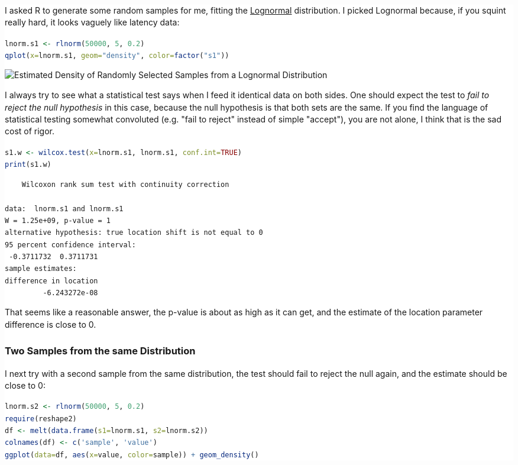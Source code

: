 I asked R to generate some random samples for me, fitting the
[Lognormal](https://en.wikipedia.org/wiki/Log-normal_distribution)
distribution.
I picked Lognormal because, if you squint really hard, it looks
vaguely like latency data:

``` r
lnorm.s1 <- rlnorm(50000, 5, 0.2)
qplot(x=lnorm.s1, geom="density", color=factor("s1"))
```

![](/public/{{page.id}}/lnorm.s1.density.svg
"Estimated Density of Randomly Selected Samples from a Lognormal Distribution")

I always try to see what a statistical test says when I feed it
identical data on both sides.  One should expect the test to *fail to
reject the null hypothesis* in this case, because the null hypothesis
is that both sets are the same.
If you find the language of statistical testing somewhat convoluted
(e.g. "fail to reject" instead of simple "accept"), you are not alone,
I think that is the sad cost of rigor.

``` r
s1.w <- wilcox.test(x=lnorm.s1, lnorm.s1, conf.int=TRUE)
print(s1.w)
```

```
	Wilcoxon rank sum test with continuity correction

data:  lnorm.s1 and lnorm.s1
W = 1.25e+09, p-value = 1
alternative hypothesis: true location shift is not equal to 0
95 percent confidence interval:
 -0.3711732  0.3711731
sample estimates:
difference in location 
         -6.243272e-08 
```

That seems like a reasonable answer, the p-value is about as high as
it can get, and the estimate of the location parameter difference is
close to 0.

### Two Samples from the same Distribution

I next try with a second sample from the same distribution, the test
should fail to reject the null again, and the estimate should be close
to 0:

``` r
lnorm.s2 <- rlnorm(50000, 5, 0.2)
require(reshape2)
df <- melt(data.frame(s1=lnorm.s1, s2=lnorm.s2))
colnames(df) <- c('sample', 'value')
ggplot(data=df, aes(x=value, color=sample)) + geom_density()
```
